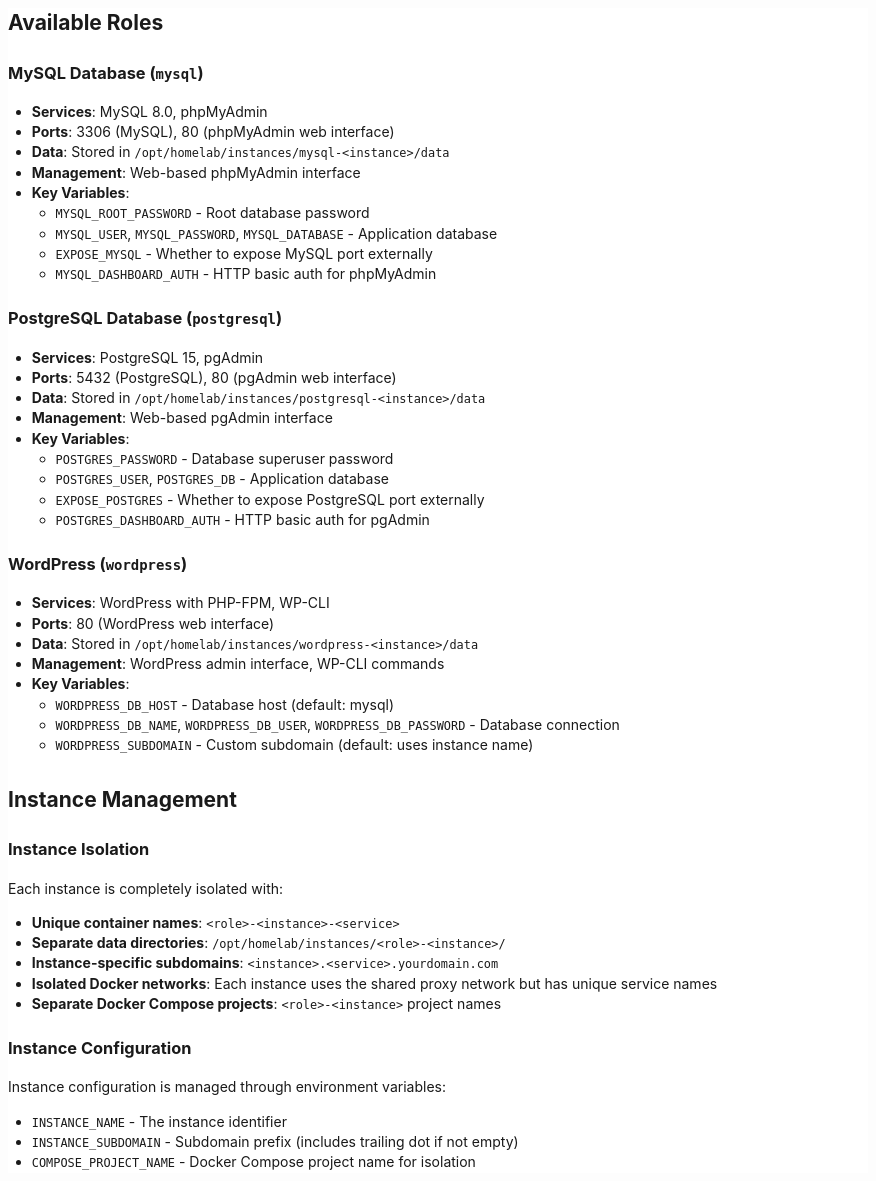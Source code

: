 ## Available Roles

### MySQL Database (`mysql`)
- **Services**: MySQL 8.0, phpMyAdmin
- **Ports**: 3306 (MySQL), 80 (phpMyAdmin web interface)
- **Data**: Stored in `/opt/homelab/instances/mysql-<instance>/data`
- **Management**: Web-based phpMyAdmin interface
- **Key Variables**:
  - `MYSQL_ROOT_PASSWORD` - Root database password
  - `MYSQL_USER`, `MYSQL_PASSWORD`, `MYSQL_DATABASE` - Application database
  - `EXPOSE_MYSQL` - Whether to expose MySQL port externally
  - `MYSQL_DASHBOARD_AUTH` - HTTP basic auth for phpMyAdmin

### PostgreSQL Database (`postgresql`)
- **Services**: PostgreSQL 15, pgAdmin
- **Ports**: 5432 (PostgreSQL), 80 (pgAdmin web interface)
- **Data**: Stored in `/opt/homelab/instances/postgresql-<instance>/data`
- **Management**: Web-based pgAdmin interface
- **Key Variables**:
  - `POSTGRES_PASSWORD` - Database superuser password
  - `POSTGRES_USER`, `POSTGRES_DB` - Application database
  - `EXPOSE_POSTGRES` - Whether to expose PostgreSQL port externally
  - `POSTGRES_DASHBOARD_AUTH` - HTTP basic auth for pgAdmin

### WordPress (`wordpress`)
- **Services**: WordPress with PHP-FPM, WP-CLI
- **Ports**: 80 (WordPress web interface)
- **Data**: Stored in `/opt/homelab/instances/wordpress-<instance>/data`
- **Management**: WordPress admin interface, WP-CLI commands
- **Key Variables**:
  - `WORDPRESS_DB_HOST` - Database host (default: mysql)
  - `WORDPRESS_DB_NAME`, `WORDPRESS_DB_USER`, `WORDPRESS_DB_PASSWORD` - Database connection
  - `WORDPRESS_SUBDOMAIN` - Custom subdomain (default: uses instance name)

## Instance Management

### Instance Isolation
Each instance is completely isolated with:
- **Unique container names**: `<role>-<instance>-<service>`
- **Separate data directories**: `/opt/homelab/instances/<role>-<instance>/`
- **Instance-specific subdomains**: `<instance>.<service>.yourdomain.com`
- **Isolated Docker networks**: Each instance uses the shared proxy network but has unique service names
- **Separate Docker Compose projects**: `<role>-<instance>` project names

### Instance Configuration
Instance configuration is managed through environment variables:
- `INSTANCE_NAME` - The instance identifier
- `INSTANCE_SUBDOMAIN` - Subdomain prefix (includes trailing dot if not empty)
- `COMPOSE_PROJECT_NAME` - Docker Compose project name for isolation
